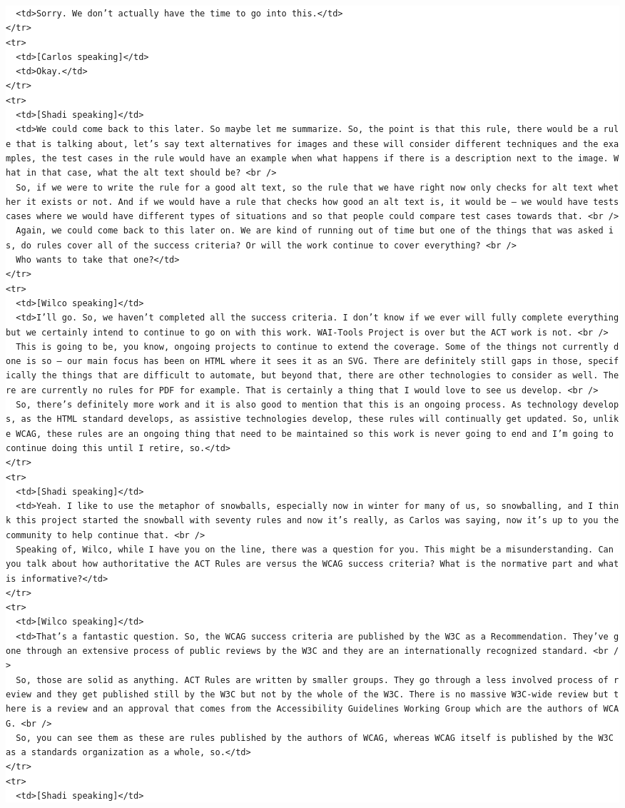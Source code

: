       <td>Sorry. We don’t actually have the time to go into this.</td>
    </tr>
    <tr>
      <td>[Carlos speaking]</td>
      <td>Okay.</td>
    </tr>
    <tr>
      <td>[Shadi speaking]</td>
      <td>We could come back to this later. So maybe let me summarize. So, the point is that this rule, there would be a rule that is talking about, let’s say text alternatives for images and these will consider different techniques and the examples, the test cases in the rule would have an example when what happens if there is a description next to the image. What in that case, what the alt text should be? <br />
      So, if we were to write the rule for a good alt text, so the rule that we have right now only checks for alt text whether it exists or not. And if we would have a rule that checks how good an alt text is, it would be – we would have tests cases where we would have different types of situations and so that people could compare test cases towards that. <br />
      Again, we could come back to this later on. We are kind of running out of time but one of the things that was asked is, do rules cover all of the success criteria? Or will the work continue to cover everything? <br />
      Who wants to take that one?</td>
    </tr>
    <tr>
      <td>[Wilco speaking]</td>
      <td>I’ll go. So, we haven’t completed all the success criteria. I don’t know if we ever will fully complete everything but we certainly intend to continue to go on with this work. WAI-Tools Project is over but the ACT work is not. <br />
      This is going to be, you know, ongoing projects to continue to extend the coverage. Some of the things not currently done is so – our main focus has been on HTML where it sees it as an SVG. There are definitely still gaps in those, specifically the things that are difficult to automate, but beyond that, there are other technologies to consider as well. There are currently no rules for PDF for example. That is certainly a thing that I would love to see us develop. <br />
      So, there’s definitely more work and it is also good to mention that this is an ongoing process. As technology develops, as the HTML standard develops, as assistive technologies develop, these rules will continually get updated. So, unlike WCAG, these rules are an ongoing thing that need to be maintained so this work is never going to end and I’m going to continue doing this until I retire, so.</td>
    </tr>
    <tr>
      <td>[Shadi speaking]</td>
      <td>Yeah. I like to use the metaphor of snowballs, especially now in winter for many of us, so snowballing, and I think this project started the snowball with seventy rules and now it’s really, as Carlos was saying, now it’s up to you the community to help continue that. <br />
      Speaking of, Wilco, while I have you on the line, there was a question for you. This might be a misunderstanding. Can you talk about how authoritative the ACT Rules are versus the WCAG success criteria? What is the normative part and what is informative?</td>
    </tr>
    <tr>
      <td>[Wilco speaking]</td>
      <td>That’s a fantastic question. So, the WCAG success criteria are published by the W3C as a Recommendation. They’ve gone through an extensive process of public reviews by the W3C and they are an internationally recognized standard. <br />
      So, those are solid as anything. ACT Rules are written by smaller groups. They go through a less involved process of review and they get published still by the W3C but not by the whole of the W3C. There is no massive W3C-wide review but there is a review and an approval that comes from the Accessibility Guidelines Working Group which are the authors of WCAG. <br />
      So, you can see them as these are rules published by the authors of WCAG, whereas WCAG itself is published by the W3C as a standards organization as a whole, so.</td>
    </tr>
    <tr>
      <td>[Shadi speaking]</td>